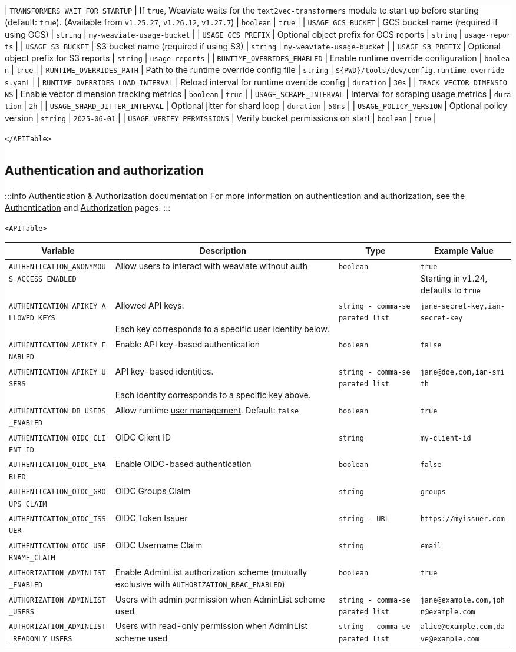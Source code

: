 | `TRANSFORMERS_WAIT_FOR_STARTUP` | If `true`, Weaviate waits for the `text2vec-transformers` module to start up before starting (default: `true`). (Available from `v1.25.27`, `v1.26.12`, `v1.27.7`) | `boolean` | `true` |
| `USAGE_GCS_BUCKET` | GCS bucket name (required if using GCS) | `string` | `my-weaviate-usage-bucket` |
| `USAGE_GCS_PREFIX` | Optional object prefix for GCS reports | `string` | `usage-reports` |
| `USAGE_S3_BUCKET` | S3 bucket name (required if using S3) | `string` | `my-weaviate-usage-bucket` |
| `USAGE_S3_PREFIX` | Optional object prefix for S3 reports | `string` | `usage-reports` |
| `RUNTIME_OVERRIDES_ENABLED` | Enable runtime override configuration | `boolean` | `true` |
| `RUNTIME_OVERRIDES_PATH` | Path to the runtime override config file | `string` | `${PWD}/tools/dev/config.runtime-overrides.yaml` |
| `RUNTIME_OVERRIDES_LOAD_INTERVAL` | Reload interval for runtime override config | `duration` | `30s` |
| `TRACK_VECTOR_DIMENSIONS` | Enable vector dimension tracking metrics | `boolean` | `true` |
| `USAGE_SCRAPE_INTERVAL` | Interval for scraping usage metrics | `duration` | `2h` |
| `USAGE_SHARD_JITTER_INTERVAL` | Optional jitter for shard loop | `duration` | `50ms` |
| `USAGE_POLICY_VERSION` | Optional policy version | `string` | `2025-06-01` |
| `USAGE_VERIFY_PERMISSIONS` | Verify bucket permissions on start | `boolean` | `true` |


```mdx-code-block
</APITable>
```

## Authentication and authorization

:::info Authentication & Authorization documentation
For more information on authentication and authorization, see the [Authentication](/deploy/configuration/authentication.md) and [Authorization](/deploy/configuration/authorization.md) pages.
:::

```mdx-code-block
<APITable>
```

| Variable | Description | Type | Example Value |
| --- | --- | --- | --- |
| `AUTHENTICATION_ANONYMOUS_ACCESS_ENABLED` | Allow users to interact with weaviate without auth | `boolean` | `true` <br/> Starting in v1.24, defaults to `true` |
| `AUTHENTICATION_APIKEY_ALLOWED_KEYS` | Allowed API keys. <br/><br/> Each key corresponds to a specific user identity below. | `string - comma-separated list` | `jane-secret-key,ian-secret-key` |
| `AUTHENTICATION_APIKEY_ENABLED` | Enable API key-based authentication | `boolean` | `false` |
| `AUTHENTICATION_APIKEY_USERS` | API key-based identities. <br/><br/> Each identity corresponds to a specific key above. | `string - comma-separated list` | `jane@doe.com,ian-smith` |
| `AUTHENTICATION_DB_USERS_ENABLED` | Allow runtime [user management](/weaviate/configuration/rbac/manage-users.mdx). Default: `false` | `boolean` | `true` |
| `AUTHENTICATION_OIDC_CLIENT_ID` | OIDC Client ID | `string` | `my-client-id` |
| `AUTHENTICATION_OIDC_ENABLED` | Enable OIDC-based authentication | `boolean` | `false` |
| `AUTHENTICATION_OIDC_GROUPS_CLAIM` | OIDC Groups Claim | `string` | `groups` |
| `AUTHENTICATION_OIDC_ISSUER` | OIDC Token Issuer | `string - URL` | `https://myissuer.com` |
| `AUTHENTICATION_OIDC_USERNAME_CLAIM` | OIDC Username Claim | `string` | `email` |
| `AUTHORIZATION_ADMINLIST_ENABLED` | Enable AdminList authorization scheme (mutually exclusive with `AUTHORIZATION_RBAC_ENABLED`) | `boolean` | `true` |
| `AUTHORIZATION_ADMINLIST_USERS` | Users with admin permission when AdminList scheme used | `string - comma-separated list` | `jane@example.com,john@example.com` |
| `AUTHORIZATION_ADMINLIST_READONLY_USERS` | Users with read-only permission when AdminList scheme used | `string - comma-separated list` | `alice@example.com,dave@example.com` |
